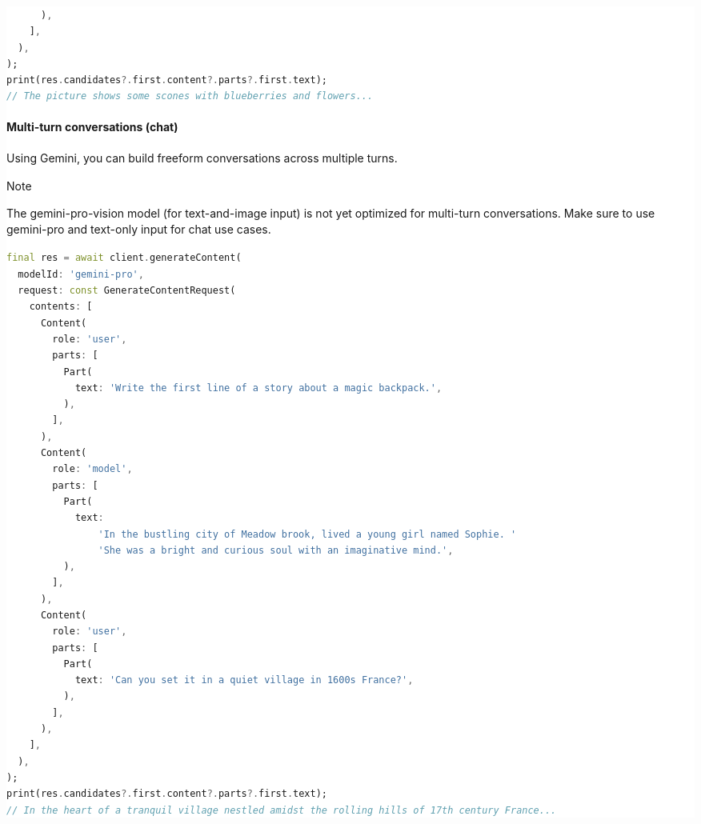 ```dart
      ),
    ],
  ),
);
print(res.candidates?.first.content?.parts?.first.text);
// The picture shows some scones with blueberries and flowers...
```

#### Multi-turn conversations (chat)

Using Gemini, you can build freeform conversations across multiple turns.

> [!NOTE]
> The gemini-pro-vision model (for text-and-image input) is not yet optimized for multi-turn conversations. 
> Make sure to use gemini-pro and text-only input for chat use cases.

```dart
final res = await client.generateContent(
  modelId: 'gemini-pro',
  request: const GenerateContentRequest(
    contents: [
      Content(
        role: 'user',
        parts: [
          Part(
            text: 'Write the first line of a story about a magic backpack.',
          ),
        ],
      ),
      Content(
        role: 'model',
        parts: [
          Part(
            text:
                'In the bustling city of Meadow brook, lived a young girl named Sophie. '
                'She was a bright and curious soul with an imaginative mind.',
          ),
        ],
      ),
      Content(
        role: 'user',
        parts: [
          Part(
            text: 'Can you set it in a quiet village in 1600s France?',
          ),
        ],
      ),
    ],
  ),
);
print(res.candidates?.first.content?.parts?.first.text);
// In the heart of a tranquil village nestled amidst the rolling hills of 17th century France...
```
